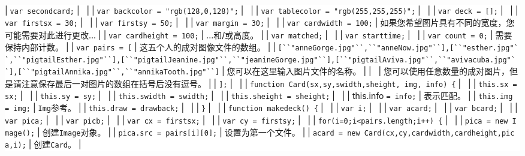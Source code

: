| `var secondcard;` |   |
| `var backcolor = "rgb(128,0,128)";` |   |
| `var tablecolor = "rgb(255,255,255)";` |   |
| `var deck = [];` |   |
| `var firstsx = 30;` |   |
| `var firstsy = 50;` |   |
| `var margin = 30;` |   |
| `var cardwidth = 100;` | 如果您希望图片具有不同的宽度，您可能需要对此进行更改... |
| `var cardheight = 100;` | ...和/或高度。 |
| `var matched;` |   |
| `var starttime;` |   |
| `var count = 0;` | 需要保持内部计数。 |
| `var pairs = [` | 这五个人的成对图像文件的数组。 |
| `[``"anneGorge.jpg"``,``"anneNow.jpg"``],[``"esther.jpg"``,``"pigtailEsther.jpg"``],[``"pigtailJeanine.jpg"``,``"jeanineGorge.jpg"``],[``"pigtailAviva.jpg"``,``"avivacuba.jpg"``],[``"pigtailAnnika.jpg"``,``"annikaTooth.jpg"``]` | 您可以在这里输入图片文件的名称。 |
|   | 您可以使用任意数量的成对图片，但是请注意保存最后一对图片的数组在括号后没有逗号。 |
| `];` |   |
| `function Card(sx,sy,swidth,sheight, img, info) {` |   |
| `this.sx = sx;` |   |
| `this.sy = sy;` |   |
| `this.swidth = swidth;` |   |
| `this.sheight = sheight;` |   |
| this.info `= info;` | 表示匹配。 |
| `this.img = img;` | `Img`参考。 |
| `this.draw = drawback;` |   |
| `}` |   |
| `function makedeck() {` |   |
| `var i;` |   |
| `var acard;` |   |
| `var bcard;` |   |
| `var pica;` |   |
| `var picb;` |   |
| `var cx = firstsx;` |   |
| `var cy = firstsy;` |   |
| `for(i=0;i<pairs.length;i++) {` |   |
| `pica = new Image();` | 创建`Image`对象。 |
| `pica.src = pairs[i][0];` | 设置为第一个文件。 |
| `acard = new Card(cx,cy,cardwidth,cardheight,pica,i);` | 创建`Card`。 |
